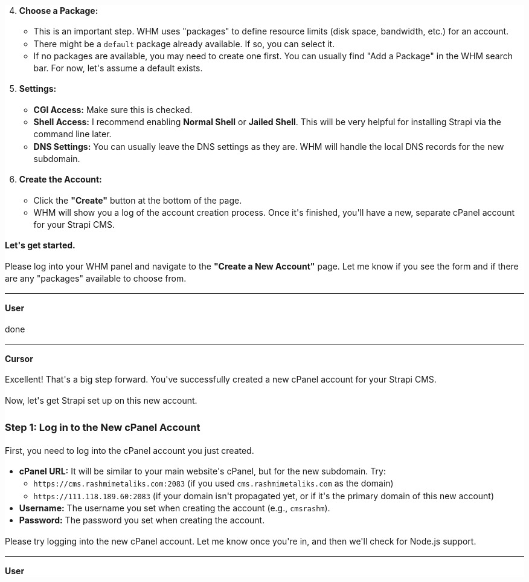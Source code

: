 4.  **Choose a Package:**
    *   This is an important step. WHM uses "packages" to define resource limits (disk space, bandwidth, etc.) for an account.
    *   There might be a `default` package already available. If so, you can select it.
    *   If no packages are available, you may need to create one first. You can usually find "Add a Package" in the WHM search bar. For now, let's assume a default exists.

5.  **Settings:**
    *   **CGI Access:** Make sure this is checked.
    *   **Shell Access:** I recommend enabling **Normal Shell** or **Jailed Shell**. This will be very helpful for installing Strapi via the command line later.
    *   **DNS Settings:** You can usually leave the DNS settings as they are. WHM will handle the local DNS records for the new subdomain.

6.  **Create the Account:**
    *   Click the **"Create"** button at the bottom of the page.
    *   WHM will show you a log of the account creation process. Once it's finished, you'll have a new, separate cPanel account for your Strapi CMS.

**Let's get started.**

Please log into your WHM panel and navigate to the **"Create a New Account"** page. Let me know if you see the form and if there are any "packages" available to choose from.

---

**User**

done

---

**Cursor**

Excellent! That's a big step forward. You've successfully created a new cPanel account for your Strapi CMS.

Now, let's get Strapi set up on this new account.

### Step 1: Log in to the New cPanel Account

First, you need to log into the cPanel account you just created.

*   **cPanel URL:** It will be similar to your main website's cPanel, but for the new subdomain. Try:
    *   `https://cms.rashmimetaliks.com:2083` (if you used `cms.rashmimetaliks.com` as the domain)
    *   `https://111.118.189.60:2083` (if your domain isn't propagated yet, or if it's the primary domain of this new account)
*   **Username:** The username you set when creating the account (e.g., `cmsrashm`).
*   **Password:** The password you set when creating the account.

Please try logging into the new cPanel account. Let me know once you're in, and then we'll check for Node.js support.

---

**User**
